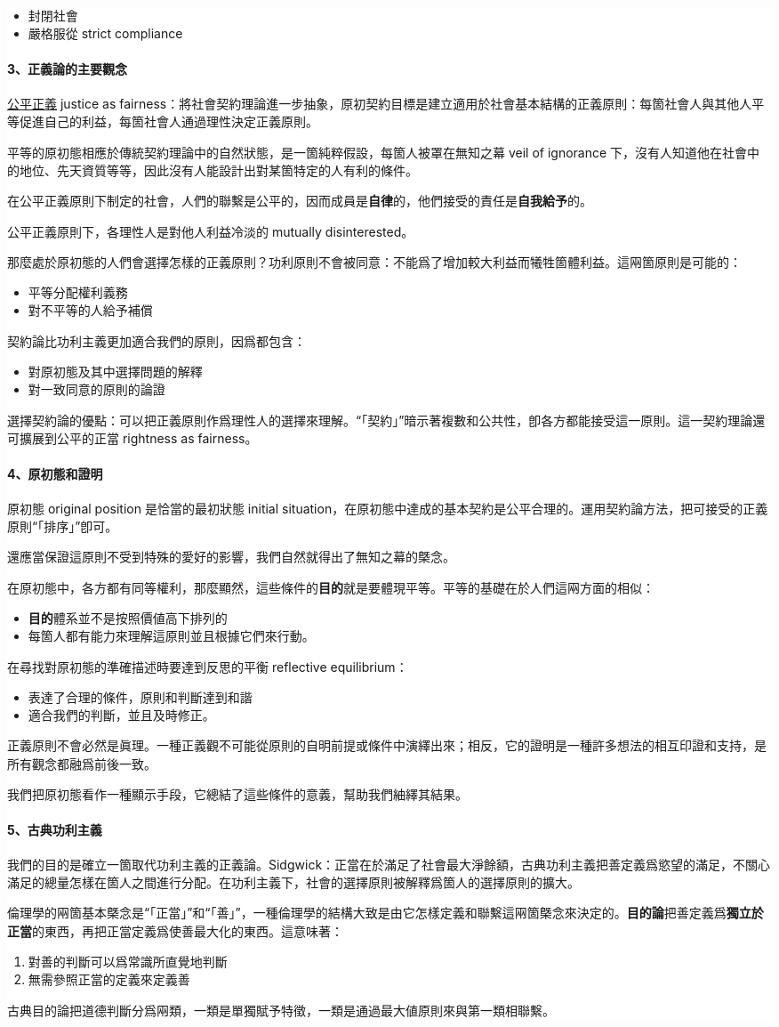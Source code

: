 - 封閉社會
- 嚴格服從 strict  compliance

#### 3、正義論的主要觀念

<u>公平正義</u> justice as fairness：將社會契約理論進一步抽象，原初契約目標是建立適用於社會基本結構的正義原則：每箇社會人與其他人平等促進自己的利益，每箇社會人通過理性決定正義原則。

平等的原初態相應於傳統契約理論中的自然狀態，是一箇純粹假設，每箇人被罩在無知之幕 veil of ignorance 下，沒有人知道他在社會中的地位、先天資質等等，因此沒有人能設計出對某箇特定的人有利的條件。

在公平正義原則下制定的社會，人們的聯繫是公平的，因而成員是<b>自律</b>的，他們接受的責任是<b>自我給予</b>的。

公平正義原則下，各理性人是對他人利益冷淡的 mutually disinterested。

那麼處於原初態的人們會選擇怎樣的正義原則？功利原則不會被同意：不能爲了增加較大利益而犧牲箇體利益。這㒳箇原則是可能的：

- 平等分配權利義務
- 對不平等的人給予補償

契約論比功利主義更加適合我們的原則，因爲都包含：

- 對原初態及其中選擇問題的解釋
- 對一致同意的原則的論證

選擇契約論的優點：可以把正義原則作爲理性人的選擇來理解。<q>「契約」</q>暗示著複數和公共性，卽各方都能接受這一原則。這一契約理論還可擴展到公平的正當 rightness as fairness。

#### 4、原初態和證明

原初態 original position 是恰當的最初狀態 initial situation，在原初態中達成的基本契約是公平合理的。運用契約論方法，把可接受的正義原則<q>「排序」</q>卽可。

還應當保證這原則不受到特殊的愛好的影響，我們自然就得出了無知之幕的槩念。

在原初態中，各方都有同等權利，那麼顯然，這些條件的<b>目的</b>就是要體現平等。平等的基礎在於人們這㒳方面的相似：

- <b>目的</b>體系並不是按照價値高下排列的
- 每箇人都有能力來理解這原則並且根據它們來行動。

在尋找對原初態的準確描述時要達到反思的平衡 reflective  equilibrium：

- 表達了合理的條件，原則和判斷達到和諧
- 適合我們的判斷，並且及時修正。

正義原則不會必然是眞理。一種正義觀不可能從原則的自明前提或條件中演繹出來；相反，它的證明是一種許多想法的相互印證和支持，是所有觀念都融爲前後一致。

我們把原初態看作一種顯示手段，它總結了這些條件的意義，幫助我們紬繹其結果。

#### 5、古典功利主義

我們的目的是確立一箇取代功利主義的正義論。Sidgwick：正當在於滿足了社會最大淨餘額，古典功利主義把善定義爲慾望的滿足，不關心滿足的總量怎樣在箇人之間進行分配。在功利主義下，社會的選擇原則被解釋爲箇人的選擇原則的擴大。

倫理學的㒳箇基本槩念是<q>「正當」</q>和<q>「善」</q>，一種倫理學的結構大致是由它怎樣定義和聯繫這㒳箇槩念來決定的。<b>目的論</b>把善定義爲<b>獨立於正當</b>的東西，再把正當定義爲使善最大化的東西。這意味著：

1. 對善的判斷可以爲常識所直覺地判斷
2. 無需參照正當的定義來定義善

古典目的論把道德判斷分爲㒳類，一類是單獨賦予特徵，一類是通過最大値原則來與第一類相聯繫。
